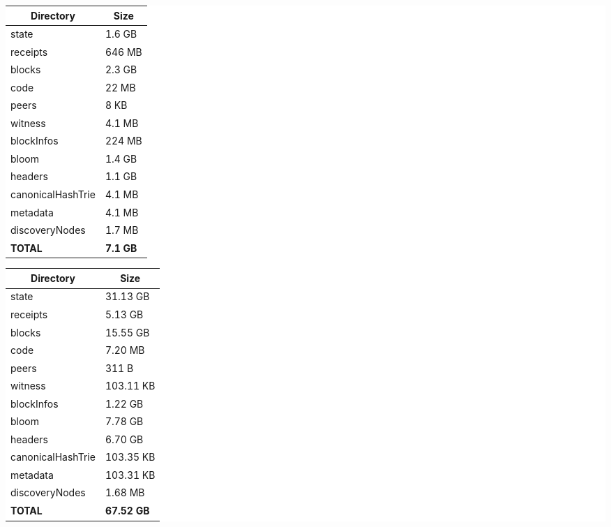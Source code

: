 </TabItem>
<TabItem value="chiado" label="Chiado">

| Directory         | Size       |
| ----------------- | ---------- |
| state             | 1.6 GB     |
| receipts          | 646 MB     |
| blocks            | 2.3 GB     |
| code              | 22 MB      |
| peers             | 8 KB       |
| witness           | 4.1 MB     |
| blockInfos        | 224 MB     |
| bloom             | 1.4 GB     |
| headers           | 1.1 GB     |
| canonicalHashTrie | 4.1 MB     |
| metadata          | 4.1 MB     |
| discoveryNodes    | 1.7 MB     |
| **TOTAL**         | **7.1 GB** |

</TabItem>
<TabItem value="energyweb" label="Energy Web">

| Directory         | Size         |
| ----------------- | ------------ |
| state             | 31.13 GB     |
| receipts          | 5.13 GB      |
| blocks            | 15.55 GB     |
| code              | 7.20 MB      |
| peers             | 311 B        |
| witness           | 103.11 KB    |
| blockInfos        | 1.22 GB      |
| bloom             | 7.78 GB      |
| headers           | 6.70 GB      |
| canonicalHashTrie | 103.35 KB    |
| metadata          | 103.31 KB    |
| discoveryNodes    | 1.68 MB      |
| **TOTAL**         | **67.52 GB** |
